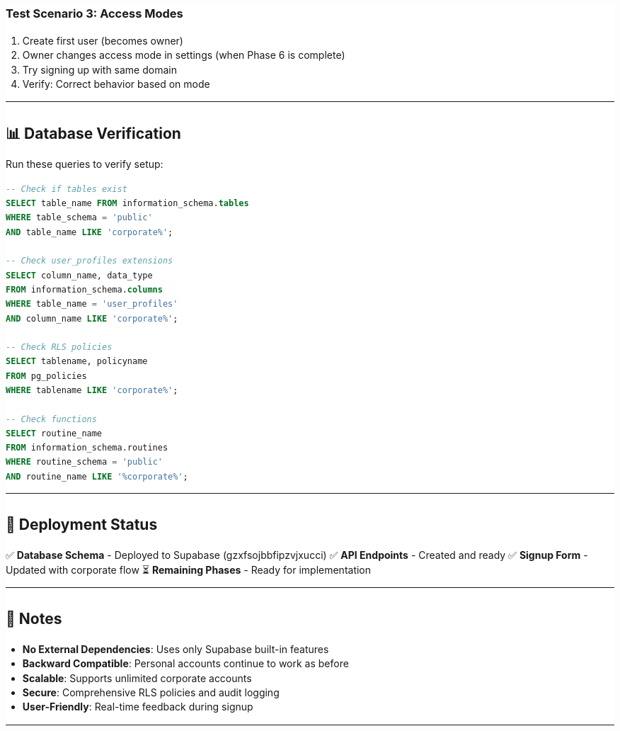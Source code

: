 ### Test Scenario 3: Access Modes
1. Create first user (becomes owner)
2. Owner changes access mode in settings (when Phase 6 is complete)
3. Try signing up with same domain
4. Verify: Correct behavior based on mode

---

## 📊 Database Verification

Run these queries to verify setup:

```sql
-- Check if tables exist
SELECT table_name FROM information_schema.tables 
WHERE table_schema = 'public' 
AND table_name LIKE 'corporate%';

-- Check user_profiles extensions
SELECT column_name, data_type 
FROM information_schema.columns 
WHERE table_name = 'user_profiles' 
AND column_name LIKE 'corporate%';

-- Check RLS policies
SELECT tablename, policyname 
FROM pg_policies 
WHERE tablename LIKE 'corporate%';

-- Check functions
SELECT routine_name 
FROM information_schema.routines 
WHERE routine_schema = 'public' 
AND routine_name LIKE '%corporate%';
```

---

## 🚀 Deployment Status

✅ **Database Schema** - Deployed to Supabase (gzxfsojbbfipzvjxucci)
✅ **API Endpoints** - Created and ready
✅ **Signup Form** - Updated with corporate flow
⏳ **Remaining Phases** - Ready for implementation

---

## 📝 Notes

- **No External Dependencies**: Uses only Supabase built-in features
- **Backward Compatible**: Personal accounts continue to work as before
- **Scalable**: Supports unlimited corporate accounts
- **Secure**: Comprehensive RLS policies and audit logging
- **User-Friendly**: Real-time feedback during signup

---